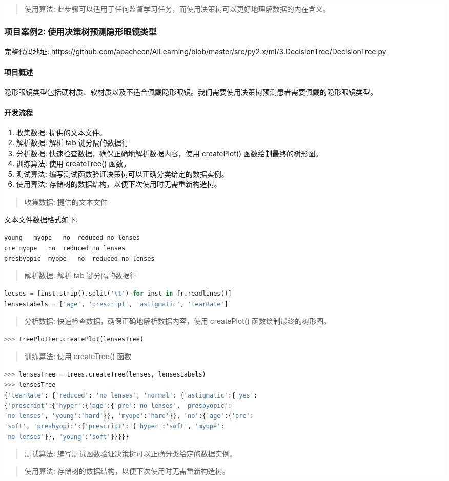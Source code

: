 > 使用算法: 此步骤可以适用于任何监督学习任务，而使用决策树可以更好地理解数据的内在含义。


### 项目案例2: 使用决策树预测隐形眼镜类型

[完整代码地址](/src/py2.x/ml/3.DecisionTree/DecisionTree.py): <https://github.com/apachecn/AiLearning/blob/master/src/py2.x/ml/3.DecisionTree/DecisionTree.py>

#### 项目概述

隐形眼镜类型包括硬材质、软材质以及不适合佩戴隐形眼镜。我们需要使用决策树预测患者需要佩戴的隐形眼镜类型。

#### 开发流程

1. 收集数据: 提供的文本文件。
2. 解析数据: 解析 tab 键分隔的数据行
3. 分析数据: 快速检查数据，确保正确地解析数据内容，使用 createPlot() 函数绘制最终的树形图。
4. 训练算法: 使用 createTree() 函数。
5. 测试算法: 编写测试函数验证决策树可以正确分类给定的数据实例。
6. 使用算法: 存储树的数据结构，以便下次使用时无需重新构造树。

> 收集数据: 提供的文本文件

文本文件数据格式如下: 

```
young	myope	no	reduced	no lenses
pre	myope	no	reduced	no lenses
presbyopic	myope	no	reduced	no lenses
```

> 解析数据: 解析 tab 键分隔的数据行

```python
lecses = [inst.strip().split('\t') for inst in fr.readlines()]
lensesLabels = ['age', 'prescript', 'astigmatic', 'tearRate']
```

> 分析数据: 快速检查数据，确保正确地解析数据内容，使用 createPlot() 函数绘制最终的树形图。

```python
>>> treePlotter.createPlot(lensesTree)
```

> 训练算法: 使用 createTree() 函数

```python
>>> lensesTree = trees.createTree(lenses, lensesLabels)
>>> lensesTree
{'tearRate': {'reduced': 'no lenses', 'normal': {'astigmatic':{'yes':
{'prescript':{'hyper':{'age':{'pre':'no lenses', 'presbyopic':
'no lenses', 'young':'hard'}}, 'myope':'hard'}}, 'no':{'age':{'pre':
'soft', 'presbyopic':{'prescript': {'hyper':'soft', 'myope':
'no lenses'}}, 'young':'soft'}}}}}
```

> 测试算法: 编写测试函数验证决策树可以正确分类给定的数据实例。

> 使用算法: 存储树的数据结构，以便下次使用时无需重新构造树。
